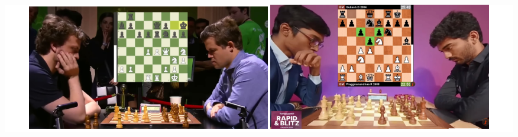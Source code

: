 <p align="center">
    <img src="assets/youtube_video_example_1.jpg" alt="Youtube video example" width="47%">
    <img src="assets/youtube_video_example_2.jpg" alt="Youtube video example" width="43%">
</p>
